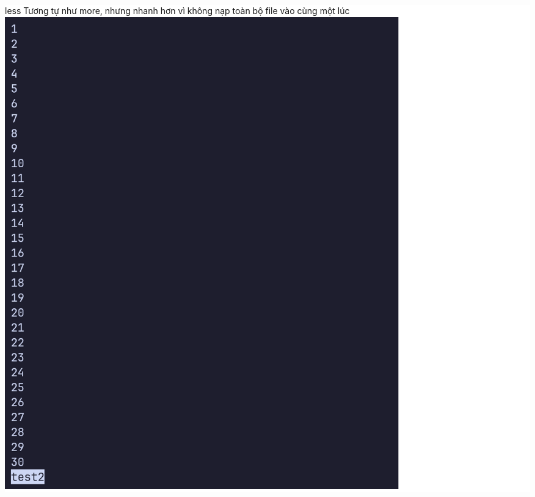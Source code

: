   <tr>
    <td>
      less
    </td>
    <td>
      Tương tự như more, nhưng nhanh hơn vì không nạp toàn bộ file vào cùng một lúc 
    </td>
    <td>
      <img src="./img/14-less.png" style="width: 75%" />
    </td>
  </tr>
  <tr>